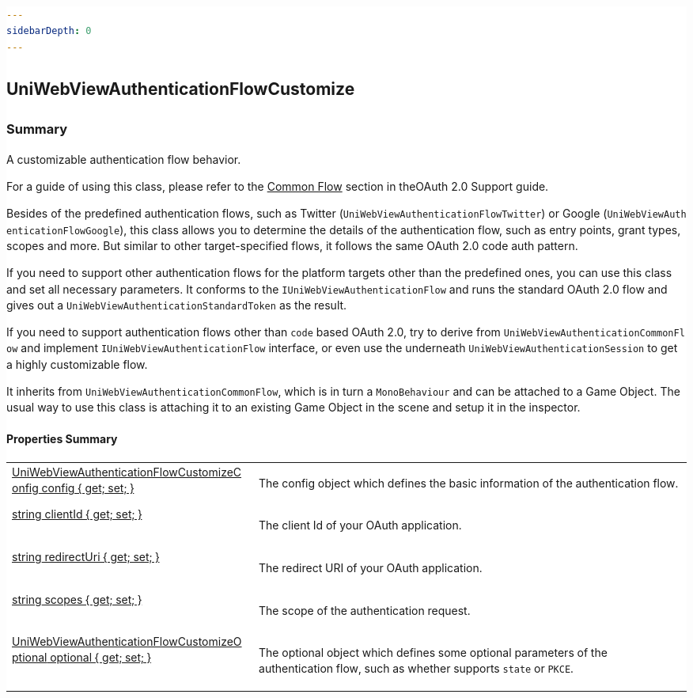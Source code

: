 ```yaml
---
sidebarDepth: 0
---
```


## UniWebViewAuthenticationFlowCustomize

### Summary

A customizable authentication flow behavior.

For a guide of using this class, please refer to the [Common Flow](/guide/oauth2.html#common-flow)
section in theOAuth 2.0 Support guide.

Besides of the predefined authentication flows, such as Twitter (`UniWebViewAuthenticationFlowTwitter`) or Google
(`UniWebViewAuthenticationFlowGoogle`), this class allows you to determine the details of the authentication flow,
such as entry points, grant types, scopes and more. But similar to other target-specified flows, it follows the same
OAuth 2.0 code auth pattern.

If you need to support other authentication flows for the platform targets other than the predefined ones, you can
use this class and set all necessary parameters. It conforms to the `IUniWebViewAuthenticationFlow` and runs the 
standard OAuth 2.0 flow and gives out a `UniWebViewAuthenticationStandardToken` as the result.

If you need to support authentication flows other than `code` based OAuth 2.0, try to derive from
`UniWebViewAuthenticationCommonFlow` and implement `IUniWebViewAuthenticationFlow` interface, or even use the underneath
`UniWebViewAuthenticationSession` to get a highly customizable flow.

It inherits from `UniWebViewAuthenticationCommonFlow`, which is in turn a `MonoBehaviour` and can be attached to a Game 
Object. The usual way to use this class is attaching it to an existing Game Object in the scene and setup it in the inspector.

#### Properties Summary

<table>
<tr><td><div class='api-summary-heading'><a href='#config'><span class='return-type'>UniWebViewAuthenticationFlowCustomizeConfig</span> config { get; set; }</a></div></td><td><div class='simple-summary'>
<p>The config object which defines the basic information of the authentication flow.</p>
</div>
</td></tr><tr><td><div class='api-summary-heading'><a href='#clientid'><span class='return-type'>string</span> clientId { get; set; }</a></div></td><td><div class='simple-summary'>
<p>The client Id of your OAuth application.</p>
</div>
</td></tr><tr><td><div class='api-summary-heading'><a href='#redirecturi'><span class='return-type'>string</span> redirectUri { get; set; }</a></div></td><td><div class='simple-summary'>
<p>The redirect URI of your OAuth application.</p>
</div>
</td></tr><tr><td><div class='api-summary-heading'><a href='#scopes'><span class='return-type'>string</span> scopes { get; set; }</a></div></td><td><div class='simple-summary'>
<p>The scope of the authentication request.</p>
</div>
</td></tr><tr><td><div class='api-summary-heading'><a href='#optional'><span class='return-type'>UniWebViewAuthenticationFlowCustomizeOptional</span> optional { get; set; }</a></div></td><td><div class='simple-summary'>
<p>The optional object which defines some optional parameters of the authentication flow, such as whether supports
<code>state</code> or <code>PKCE</code>.</p>
</div>